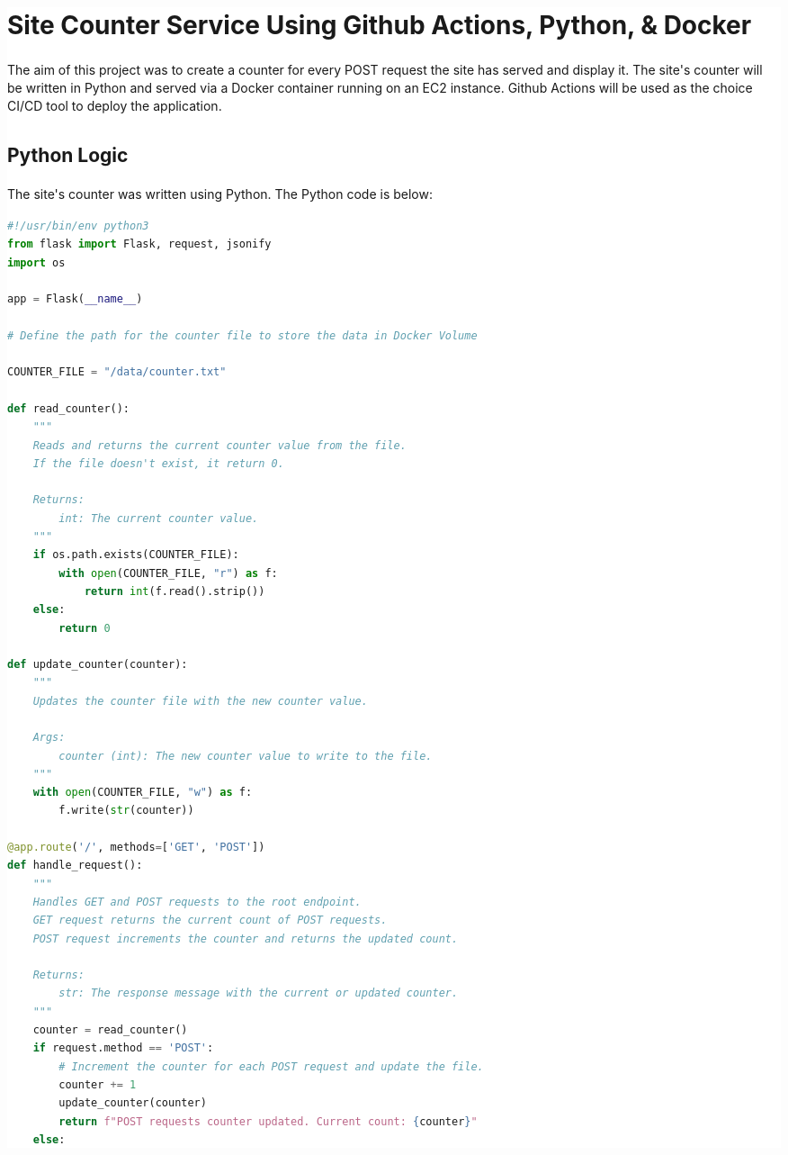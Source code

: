 # Site Counter Service Using Github Actions, Python, & Docker

The aim of this project was to create a counter for every POST request the site has served and display it. The site's counter will be written in Python and served via a Docker container running on an EC2 instance. Github Actions will be used as the choice CI/CD tool to deploy the application.

## Python Logic

The site's counter was written using Python. The Python code is below:
```Python
#!/usr/bin/env python3
from flask import Flask, request, jsonify
import os

app = Flask(__name__)

# Define the path for the counter file to store the data in Docker Volume

COUNTER_FILE = "/data/counter.txt"

def read_counter():
    """
    Reads and returns the current counter value from the file.
    If the file doesn't exist, it return 0.
    
    Returns:
        int: The current counter value.
    """
    if os.path.exists(COUNTER_FILE):
        with open(COUNTER_FILE, "r") as f:
            return int(f.read().strip())
    else:
        return 0

def update_counter(counter):
    """
    Updates the counter file with the new counter value.
    
    Args:
        counter (int): The new counter value to write to the file.
    """
    with open(COUNTER_FILE, "w") as f:
        f.write(str(counter))

@app.route('/', methods=['GET', 'POST'])
def handle_request():
    """
    Handles GET and POST requests to the root endpoint.
    GET request returns the current count of POST requests.
    POST request increments the counter and returns the updated count.
    
    Returns:
        str: The response message with the current or updated counter.
    """
    counter = read_counter()
    if request.method == 'POST':
        # Increment the counter for each POST request and update the file.
        counter += 1
        update_counter(counter)
        return f"POST requests counter updated. Current count: {counter}"
    else:
```